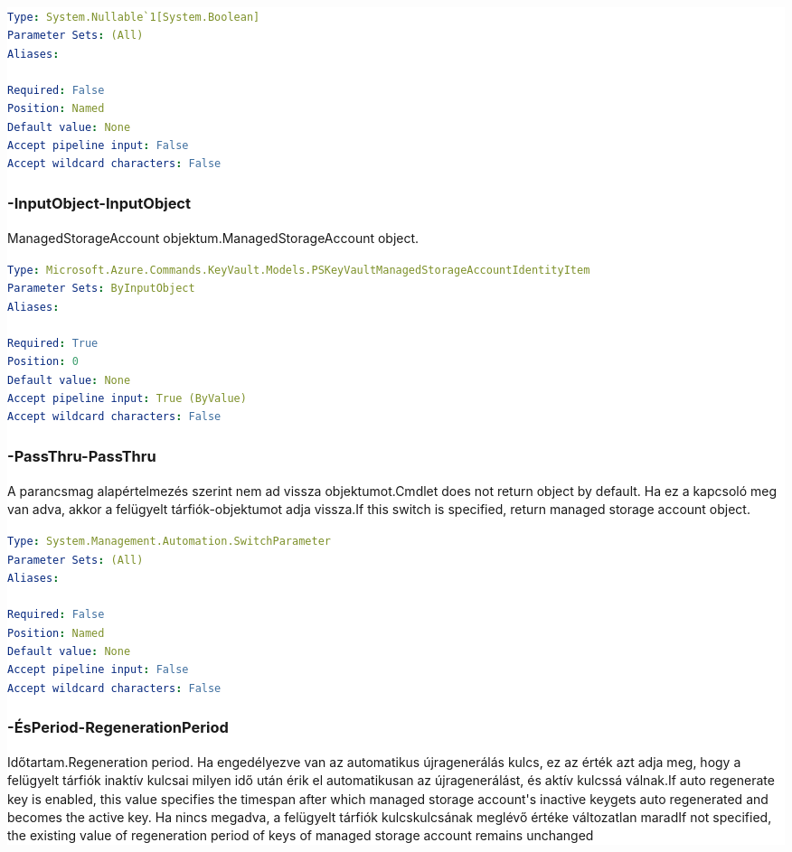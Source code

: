 ```yaml
Type: System.Nullable`1[System.Boolean]
Parameter Sets: (All)
Aliases:

Required: False
Position: Named
Default value: None
Accept pipeline input: False
Accept wildcard characters: False
```

### <span data-ttu-id="48fdf-132">-InputObject</span><span class="sxs-lookup"><span data-stu-id="48fdf-132">-InputObject</span></span>
<span data-ttu-id="48fdf-133">ManagedStorageAccount objektum.</span><span class="sxs-lookup"><span data-stu-id="48fdf-133">ManagedStorageAccount object.</span></span>

```yaml
Type: Microsoft.Azure.Commands.KeyVault.Models.PSKeyVaultManagedStorageAccountIdentityItem
Parameter Sets: ByInputObject
Aliases:

Required: True
Position: 0
Default value: None
Accept pipeline input: True (ByValue)
Accept wildcard characters: False
```

### <span data-ttu-id="48fdf-134">-PassThru</span><span class="sxs-lookup"><span data-stu-id="48fdf-134">-PassThru</span></span>
<span data-ttu-id="48fdf-135">A parancsmag alapértelmezés szerint nem ad vissza objektumot.</span><span class="sxs-lookup"><span data-stu-id="48fdf-135">Cmdlet does not return object by default.</span></span> <span data-ttu-id="48fdf-136">Ha ez a kapcsoló meg van adva, akkor a felügyelt tárfiók-objektumot adja vissza.</span><span class="sxs-lookup"><span data-stu-id="48fdf-136">If this switch is specified, return managed storage account object.</span></span>

```yaml
Type: System.Management.Automation.SwitchParameter
Parameter Sets: (All)
Aliases:

Required: False
Position: Named
Default value: None
Accept pipeline input: False
Accept wildcard characters: False
```

### <span data-ttu-id="48fdf-137">-ÉsPeriod</span><span class="sxs-lookup"><span data-stu-id="48fdf-137">-RegenerationPeriod</span></span>
<span data-ttu-id="48fdf-138">Időtartam.</span><span class="sxs-lookup"><span data-stu-id="48fdf-138">Regeneration period.</span></span> <span data-ttu-id="48fdf-139">Ha engedélyezve van az automatikus újragenerálás kulcs, ez az érték azt adja meg, hogy a felügyelt tárfiók inaktív kulcsai milyen idő után érik el automatikusan az újragenerálást, és aktív kulcssá válnak.</span><span class="sxs-lookup"><span data-stu-id="48fdf-139">If auto regenerate key is enabled, this value specifies the timespan after which managed storage account's inactive keygets auto regenerated and becomes the active key.</span></span> <span data-ttu-id="48fdf-140">Ha nincs megadva, a felügyelt tárfiók kulcskulcsának meglévő értéke változatlan marad</span><span class="sxs-lookup"><span data-stu-id="48fdf-140">If not specified, the existing value of regeneration period of keys of managed storage account remains unchanged</span></span>
